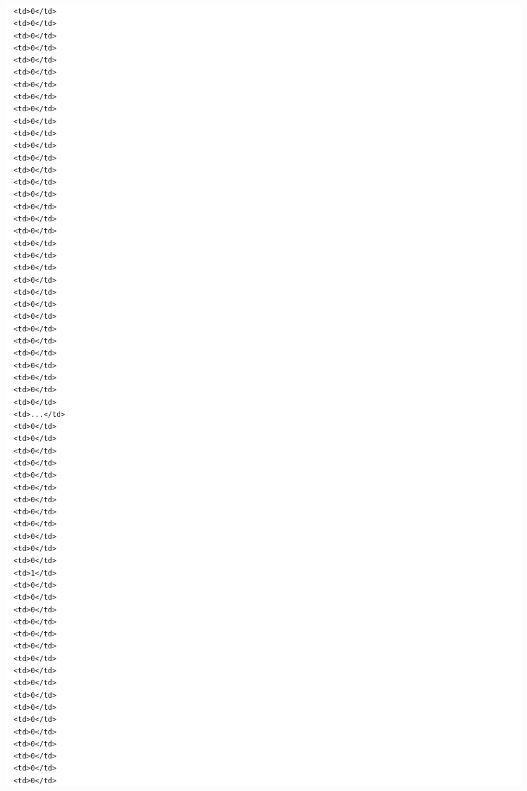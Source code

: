       <td>0</td>
      <td>0</td>
      <td>0</td>
      <td>0</td>
      <td>0</td>
      <td>0</td>
      <td>0</td>
      <td>0</td>
      <td>0</td>
      <td>0</td>
      <td>0</td>
      <td>0</td>
      <td>0</td>
      <td>0</td>
      <td>0</td>
      <td>0</td>
      <td>0</td>
      <td>0</td>
      <td>0</td>
      <td>0</td>
      <td>0</td>
      <td>0</td>
      <td>0</td>
      <td>0</td>
      <td>0</td>
      <td>0</td>
      <td>0</td>
      <td>0</td>
      <td>0</td>
      <td>0</td>
      <td>0</td>
      <td>0</td>
      <td>0</td>
      <td>...</td>
      <td>0</td>
      <td>0</td>
      <td>0</td>
      <td>0</td>
      <td>0</td>
      <td>0</td>
      <td>0</td>
      <td>0</td>
      <td>0</td>
      <td>0</td>
      <td>0</td>
      <td>0</td>
      <td>1</td>
      <td>0</td>
      <td>0</td>
      <td>0</td>
      <td>0</td>
      <td>0</td>
      <td>0</td>
      <td>0</td>
      <td>0</td>
      <td>0</td>
      <td>0</td>
      <td>0</td>
      <td>0</td>
      <td>0</td>
      <td>0</td>
      <td>0</td>
      <td>0</td>
      <td>0</td>